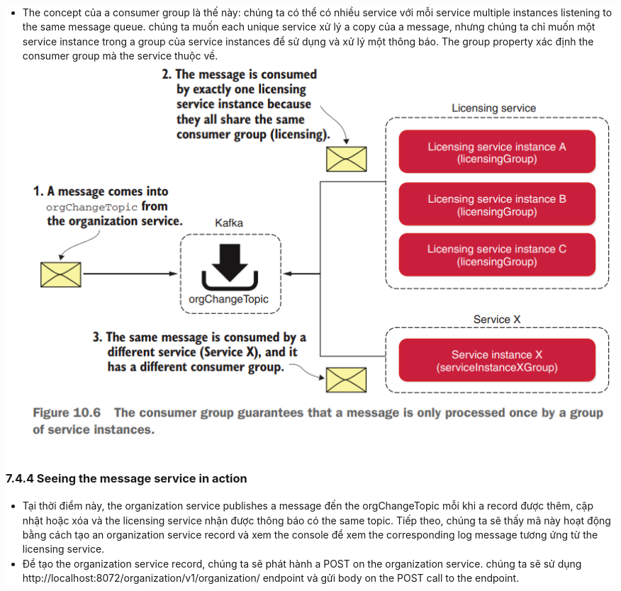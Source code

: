 - The concept của a consumer group là thế này: chúng ta có thể có nhiều service với mỗi service multiple instances
  listening to the same message queue. chúng ta muốn each unique service xử lý a copy của a message, nhưng chúng ta chỉ
  muốn một service instance trong a group của service instances để sử dụng và xử lý một thông báo. The group property
  xác định the consumer group mà the service thuộc về.
  ![img.png](Image/Figure10.6-The-consumer-group-guarantees.png)

### 7.4.4 Seeing the message service in action

- Tại thời điểm này, the organization service publishes a message đến the orgChangeTopic mỗi khi a record được thêm, cập
  nhật hoặc xóa và the licensing service nhận được thông báo có the same topic. Tiếp theo, chúng ta sẽ thấy mã này hoạt
  động bằng cách tạo an organization service record và xem the console để xem the corresponding log message tương ứng từ
  the licensing service.
- Để tạo the organization service record, chúng ta sẽ phát hành a POST on the organization service. chúng ta sẽ sử
  dụng http://localhost:8072/organization/v1/organization/
  endpoint và gửi body on the POST call to the endpoint.